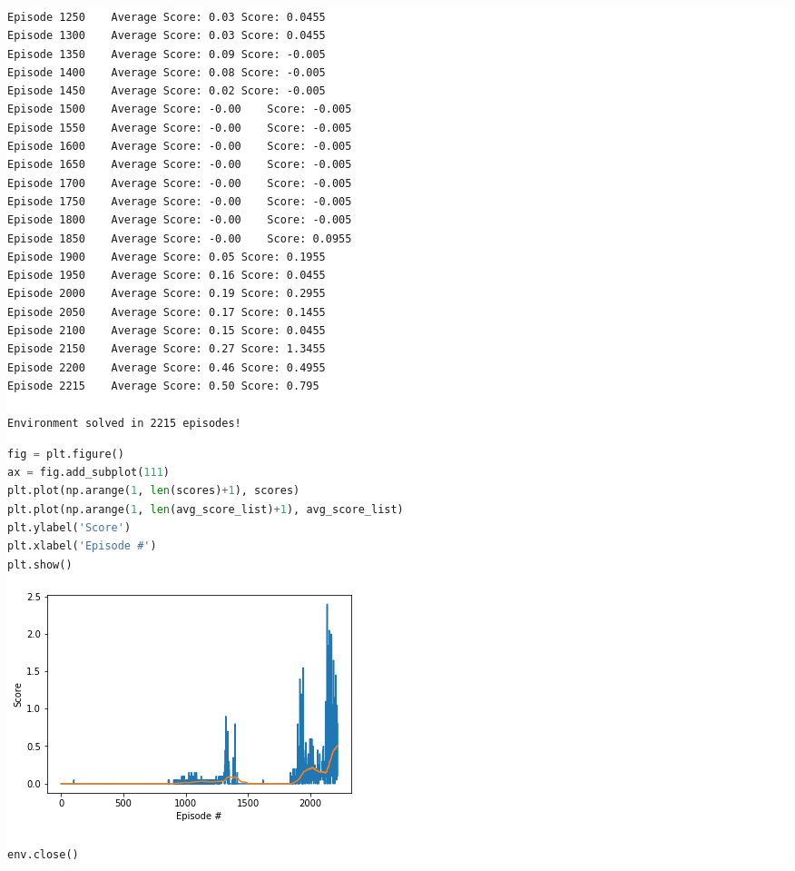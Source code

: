     Episode 1250	Average Score: 0.03	Score: 0.0455
    Episode 1300	Average Score: 0.03	Score: 0.0455
    Episode 1350	Average Score: 0.09	Score: -0.005
    Episode 1400	Average Score: 0.08	Score: -0.005
    Episode 1450	Average Score: 0.02	Score: -0.005
    Episode 1500	Average Score: -0.00	Score: -0.005
    Episode 1550	Average Score: -0.00	Score: -0.005
    Episode 1600	Average Score: -0.00	Score: -0.005
    Episode 1650	Average Score: -0.00	Score: -0.005
    Episode 1700	Average Score: -0.00	Score: -0.005
    Episode 1750	Average Score: -0.00	Score: -0.005
    Episode 1800	Average Score: -0.00	Score: -0.005
    Episode 1850	Average Score: -0.00	Score: 0.0955
    Episode 1900	Average Score: 0.05	Score: 0.1955
    Episode 1950	Average Score: 0.16	Score: 0.0455
    Episode 2000	Average Score: 0.19	Score: 0.2955
    Episode 2050	Average Score: 0.17	Score: 0.1455
    Episode 2100	Average Score: 0.15	Score: 0.0455
    Episode 2150	Average Score: 0.27	Score: 1.3455
    Episode 2200	Average Score: 0.46	Score: 0.4955
    Episode 2215	Average Score: 0.50	Score: 0.795
    
    Environment solved in 2215 episodes!
    


```python
fig = plt.figure()
ax = fig.add_subplot(111)
plt.plot(np.arange(1, len(scores)+1), scores)
plt.plot(np.arange(1, len(avg_score_list)+1), avg_score_list)
plt.ylabel('Score')
plt.xlabel('Episode #')
plt.show()
```


![png](output_24_0.png)



```python
env.close()
```
